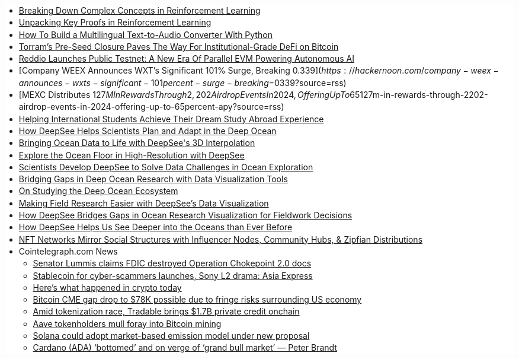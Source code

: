   - [Breaking Down Complex Concepts in Reinforcement Learning](https://hackernoon.com/breaking-down-complex-concepts-in-reinforcement-learning?source=rss)
  - [Unpacking Key Proofs in Reinforcement Learning](https://hackernoon.com/unpacking-key-proofs-in-reinforcement-learning?source=rss)
  - [How To Build a Multilingual Text-to-Audio Converter With Python](https://hackernoon.com/how-to-build-a-multilingual-text-to-audio-converter-with-python?source=rss)
  - [Torram’s Pre-Seed Closure Paves The Way For Institutional-Grade DeFi on Bitcoin](https://hackernoon.com/torrams-pre-seed-closure-paves-the-way-for-institutional-grade-defi-on-bitcoin?source=rss)
  - [Reddio Launches Public Testnet: A New Era Of Parallel EVM Powering Autonomous AI](https://hackernoon.com/reddio-launches-public-testnet-a-new-era-of-parallel-evm-powering-autonomous-ai?source=rss)
  - [Company WEEX Announces WXT’s Significant 101% Surge, Breaking $0.339](https://hackernoon.com/company-weex-announces-wxts-significant-101percent-surge-breaking-$0339?source=rss)
  - [MEXC Distributes $127M In Rewards Through 2,202 Airdrop Events In 2024, Offering Up To 65% APY](https://hackernoon.com/mexc-distributes-$127m-in-rewards-through-2202-airdrop-events-in-2024-offering-up-to-65percent-apy?source=rss)
  - [Helping International Students Achieve Their Dream Study Abroad Experience](https://hackernoon.com/helping-international-students-achieve-their-dream-study-abroad-experience?source=rss)
  - [How DeepSee Helps Scientists Plan and Adapt in the Deep Ocean](https://hackernoon.com/how-deepsee-helps-scientists-plan-and-adapt-in-the-deep-ocean?source=rss)
  - [Bringing Ocean Data to Life with DeepSee's 3D Interpolation](https://hackernoon.com/bringing-ocean-data-to-life-with-deepsees-3d-interpolation?source=rss)
  - [Explore the Ocean Floor in High-Resolution with DeepSee](https://hackernoon.com/explore-the-ocean-floor-in-high-resolution-with-deepsee?source=rss)
  - [Scientists Develop DeepSee to Solve Data Challenges in Ocean Exploration](https://hackernoon.com/scientists-develop-deepsee-to-solve-data-challenges-in-ocean-exploration?source=rss)
  - [Bridging Gaps in Deep Ocean Research with Data Visualization Tools](https://hackernoon.com/bridging-gaps-in-deep-ocean-research-with-data-visualization-tools?source=rss)
  - [On Studying the Deep Ocean Ecosystem](https://hackernoon.com/on-studying-the-deep-ocean-ecosystem?source=rss)
  - [Making Field Research Easier with DeepSee’s Data Visualization](https://hackernoon.com/making-field-research-easier-with-deepsees-data-visualization?source=rss)
  - [How DeepSee Bridges Gaps in Ocean Research Visualization for Fieldwork Decisions](https://hackernoon.com/how-deepsee-bridges-gaps-in-ocean-research-visualization-for-fieldwork-decisions?source=rss)
  - [How DeepSee Helps Us See Deeper into the Oceans than Ever Before](https://hackernoon.com/how-deepsee-helps-us-see-deeper-into-the-oceans-than-ever-before?source=rss)
  - [NFT Networks Mirror Social Structures with Influencer Nodes, Community Hubs, & Zipfian Distributions](https://hackernoon.com/nft-networks-mirror-social-structures-with-influencer-nodes-community-hubs-and-zipfian-distributions?source=rss)
- Cointelegraph.com News
  - [Senator Lummis claims FDIC destroyed Operation Chokepoint 2.0 docs](https://cointelegraph.com/news/senator-lummis-fdic-destroyed-chokepoint-docs?utm_source=rss_feed&utm_medium=rss&utm_campaign=rss_partner_inbound)
  - [Stablecoin for cyber-scammers launches, Sony L2 drama: Asia Express](https://cointelegraph.com/magazine/illicit-marketplace-stablecoin-sony-memecoin-asia-express/?utm_source=rss_feed&utm_medium=rss&utm_campaign=rss_partner_inbound)
  - [Here’s what happened in crypto today](https://cointelegraph.com/news/what-happened-in-crypto-today?utm_source=rss_feed&utm_medium=rss&utm_campaign=rss_partner_inbound)
  - [Bitcoin CME gap drop to $78K possible due to fringe risks surrounding US economy](https://cointelegraph.com/news/bitcoin-cme-gap-drop-to-78-k-possible-due-to-fringe-risks-surrounding-us-economy?utm_source=rss_feed&utm_medium=rss&utm_campaign=rss_partner_inbound)
  - [Amid tokenization race, Tradable brings $1.7B private credit onchain](https://cointelegraph.com/news/tradable-1-7-billion-private-credit-onchain?utm_source=rss_feed&utm_medium=rss&utm_campaign=rss_partner_inbound)
  - [Aave tokenholders mull foray into Bitcoin mining](https://cointelegraph.com/news/aave-community-mull-bitcoin-mining?utm_source=rss_feed&utm_medium=rss&utm_campaign=rss_partner_inbound)
  - [Solana could adopt market-based emission model under new proposal](https://cointelegraph.com/news/solana-inflation-reduction-proposal?utm_source=rss_feed&utm_medium=rss&utm_campaign=rss_partner_inbound)
  - [Cardano (ADA) ‘bottomed’ and on verge of ‘grand bull market’ — Peter Brandt](https://cointelegraph.com/news/cardano-ada-bottomed-and-on-verge-of-grand-bull-market-peter-brandt?utm_source=rss_feed&utm_medium=rss&utm_campaign=rss_partner_inbound)